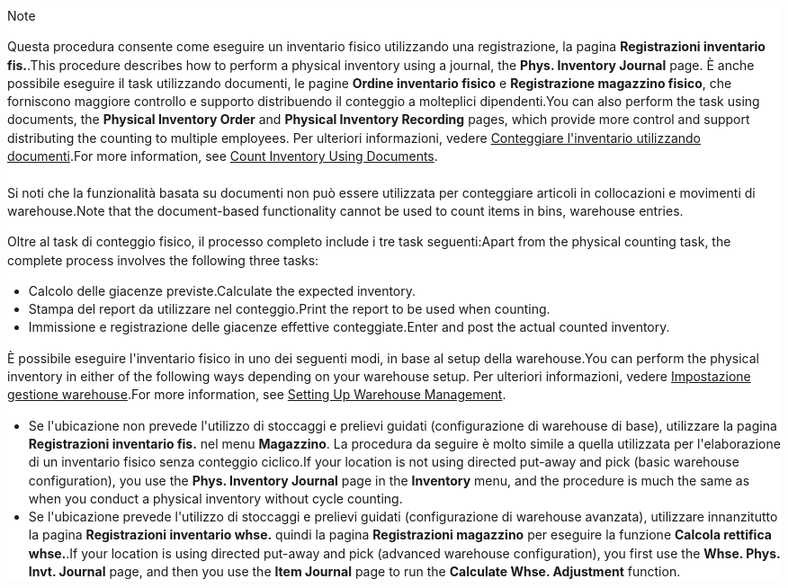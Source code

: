 > [!NOTE]
> <span data-ttu-id="1b3ef-121">Questa procedura consente come eseguire un inventario fisico utilizzando una registrazione, la pagina **Registrazioni inventario fis.**.</span><span class="sxs-lookup"><span data-stu-id="1b3ef-121">This procedure describes how to perform a physical inventory using a journal, the **Phys. Inventory Journal** page.</span></span> <span data-ttu-id="1b3ef-122">È anche possibile eseguire il task utilizzando documenti, le pagine **Ordine inventario fisico** e **Registrazione magazzino fisico**, che forniscono maggiore controllo e supporto distribuendo il conteggio a molteplici dipendenti.</span><span class="sxs-lookup"><span data-stu-id="1b3ef-122">You can also perform the task using documents, the **Physical Inventory Order** and **Physical Inventory Recording** pages, which provide more control and support distributing the counting to multiple employees.</span></span> <span data-ttu-id="1b3ef-123">Per ulteriori informazioni, vedere [Conteggiare l'inventario utilizzando documenti](inventory-how-count-inventory-with-documents.md).</span><span class="sxs-lookup"><span data-stu-id="1b3ef-123">For more information, see [Count Inventory Using Documents](inventory-how-count-inventory-with-documents.md).</span></span><br /><br />
> <span data-ttu-id="1b3ef-124">Si noti che la funzionalità basata su documenti non può essere utilizzata per conteggiare articoli in collocazioni e movimenti di warehouse.</span><span class="sxs-lookup"><span data-stu-id="1b3ef-124">Note that the document-based functionality cannot be used to count items in bins, warehouse entries.</span></span>

<span data-ttu-id="1b3ef-125">Oltre al task di conteggio fisico, il processo completo include i tre task seguenti:</span><span class="sxs-lookup"><span data-stu-id="1b3ef-125">Apart from the physical counting task, the complete process involves the following three tasks:</span></span>

- <span data-ttu-id="1b3ef-126">Calcolo delle giacenze previste.</span><span class="sxs-lookup"><span data-stu-id="1b3ef-126">Calculate the expected inventory.</span></span>
- <span data-ttu-id="1b3ef-127">Stampa del report da utilizzare nel conteggio.</span><span class="sxs-lookup"><span data-stu-id="1b3ef-127">Print the report to be used when counting.</span></span>
- <span data-ttu-id="1b3ef-128">Immissione e registrazione delle giacenze effettive conteggiate.</span><span class="sxs-lookup"><span data-stu-id="1b3ef-128">Enter and post the actual counted inventory.</span></span>

<span data-ttu-id="1b3ef-129">È possibile eseguire l'inventario fisico in uno dei seguenti modi, in base al setup della warehouse.</span><span class="sxs-lookup"><span data-stu-id="1b3ef-129">You can perform the physical inventory in either of the following ways depending on your warehouse setup.</span></span> <span data-ttu-id="1b3ef-130">Per ulteriori informazioni, vedere [Impostazione gestione warehouse](warehouse-setup-warehouse.md).</span><span class="sxs-lookup"><span data-stu-id="1b3ef-130">For more information, see [Setting Up Warehouse Management](warehouse-setup-warehouse.md).</span></span>  

-   <span data-ttu-id="1b3ef-131">Se l'ubicazione non prevede l'utilizzo di stoccaggi e prelievi guidati (configurazione di warehouse di base), utilizzare la pagina **Registrazioni inventario fis.** nel menu **Magazzino**. La procedura da seguire è molto simile a quella utilizzata per l'elaborazione di un inventario fisico senza conteggio ciclico.</span><span class="sxs-lookup"><span data-stu-id="1b3ef-131">If your location is not using directed put-away and pick (basic warehouse configuration), you use the **Phys. Inventory Journal** page in the **Inventory** menu, and the procedure is much the same as when you conduct a physical inventory without cycle counting.</span></span>  
-   <span data-ttu-id="1b3ef-132">Se l'ubicazione prevede l'utilizzo di stoccaggi e prelievi guidati (configurazione di warehouse avanzata), utilizzare innanzitutto la pagina **Registrazioni inventario whse.** quindi la pagina **Registrazioni magazzino** per eseguire la funzione **Calcola rettifica whse.**.</span><span class="sxs-lookup"><span data-stu-id="1b3ef-132">If your location is using directed put-away and pick (advanced warehouse configuration), you first use the **Whse. Phys. Invt. Journal** page, and then you use the **Item Journal** page to run the **Calculate Whse. Adjustment** function.</span></span>
